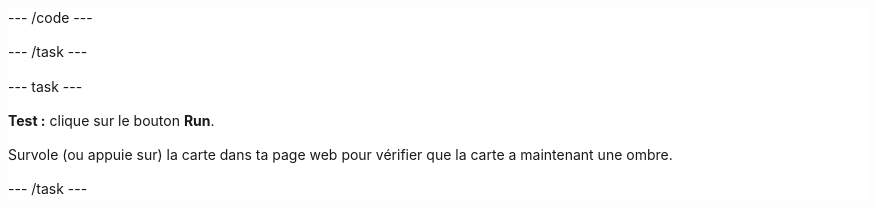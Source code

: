 \--- /code ---

\--- /task ---

\--- task ---

**Test :** clique sur le bouton **Run**.

Survole (ou appuie sur) la carte dans ta page web pour vérifier que la carte a maintenant une ombre.

<iframe src="https://editor.raspberrypi.org/en/embed/viewer/flip-treat-webcards-step-4" width="500" height="400" frameborder="0" marginwidth="0" marginheight="0" allowfullscreen> </iframe>

\--- /task ---
